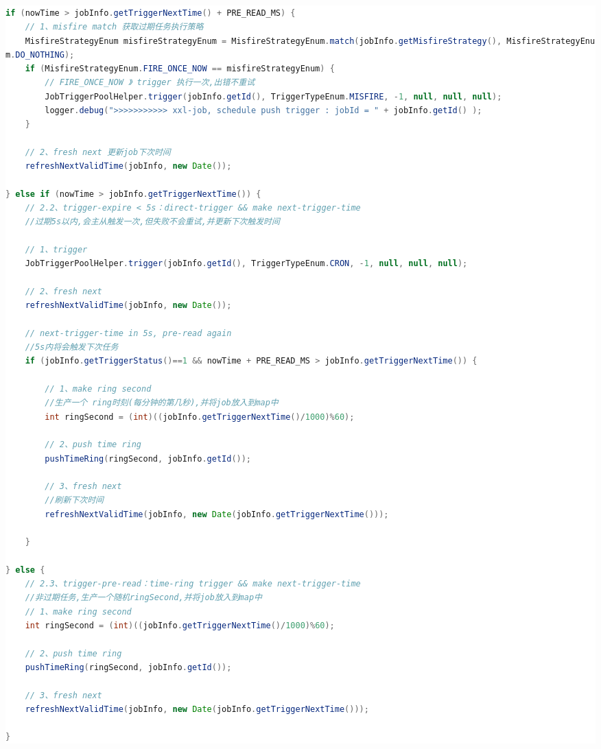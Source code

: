 ```java
if (nowTime > jobInfo.getTriggerNextTime() + PRE_READ_MS) {
    // 1、misfire match 获取过期任务执行策略
    MisfireStrategyEnum misfireStrategyEnum = MisfireStrategyEnum.match(jobInfo.getMisfireStrategy(), MisfireStrategyEnum.DO_NOTHING);
    if (MisfireStrategyEnum.FIRE_ONCE_NOW == misfireStrategyEnum) {
        // FIRE_ONCE_NOW 》 trigger 执行一次,出错不重试
        JobTriggerPoolHelper.trigger(jobInfo.getId(), TriggerTypeEnum.MISFIRE, -1, null, null, null);
        logger.debug(">>>>>>>>>>> xxl-job, schedule push trigger : jobId = " + jobInfo.getId() );
    }

    // 2、fresh next 更新job下次时间
    refreshNextValidTime(jobInfo, new Date());

} else if (nowTime > jobInfo.getTriggerNextTime()) {
    // 2.2、trigger-expire < 5s：direct-trigger && make next-trigger-time
    //过期5s以内,会主从触发一次,但失败不会重试,并更新下次触发时间

    // 1、trigger
    JobTriggerPoolHelper.trigger(jobInfo.getId(), TriggerTypeEnum.CRON, -1, null, null, null);

    // 2、fresh next
    refreshNextValidTime(jobInfo, new Date());

    // next-trigger-time in 5s, pre-read again
    //5s内将会触发下次任务
    if (jobInfo.getTriggerStatus()==1 && nowTime + PRE_READ_MS > jobInfo.getTriggerNextTime()) {

        // 1、make ring second
        //生产一个 ring时刻(每分钟的第几秒),并将job放入到map中
        int ringSecond = (int)((jobInfo.getTriggerNextTime()/1000)%60);

        // 2、push time ring
        pushTimeRing(ringSecond, jobInfo.getId());

        // 3、fresh next
        //刷新下次时间
        refreshNextValidTime(jobInfo, new Date(jobInfo.getTriggerNextTime()));

    }

} else {
    // 2.3、trigger-pre-read：time-ring trigger && make next-trigger-time
    //非过期任务,生产一个随机ringSecond,并将job放入到map中
    // 1、make ring second
    int ringSecond = (int)((jobInfo.getTriggerNextTime()/1000)%60);

    // 2、push time ring
    pushTimeRing(ringSecond, jobInfo.getId());

    // 3、fresh next
    refreshNextValidTime(jobInfo, new Date(jobInfo.getTriggerNextTime()));

}
```
